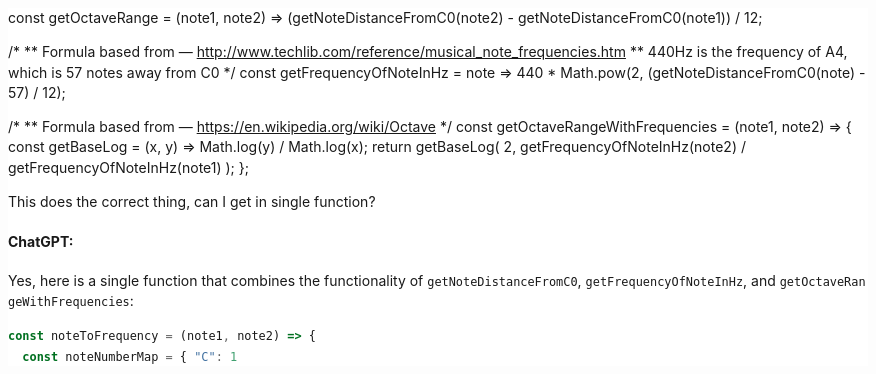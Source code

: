 const getOctaveRange = (note1, note2) =>
	(getNoteDistanceFromC0(note2) - getNoteDistanceFromC0(note1)) / 12;

/*
** Formula based from — http://www.techlib.com/reference/musical_note_frequencies.htm
** 440Hz is the frequency of A4, which is 57 notes away from C0
*/
const getFrequencyOfNoteInHz = note => 440 * Math.pow(2, (getNoteDistanceFromC0(note) - 57) / 12);

/*
** Formula based from — https://en.wikipedia.org/wiki/Octave
*/
const getOctaveRangeWithFrequencies = (note1, note2) => {
	const getBaseLog = (x, y) => Math.log(y) / Math.log(x);
	return getBaseLog(
		2, getFrequencyOfNoteInHz(note2) / getFrequencyOfNoteInHz(note1)
	);
};

This does the correct thing, can I get in single function?

#### ChatGPT:
Yes, here is a single function that combines the functionality of `getNoteDistanceFromC0`, `getFrequencyOfNoteInHz`, and `getOctaveRangeWithFrequencies`:

```javascript
const noteToFrequency = (note1, note2) => {
  const noteNumberMap = { "C": 1
```